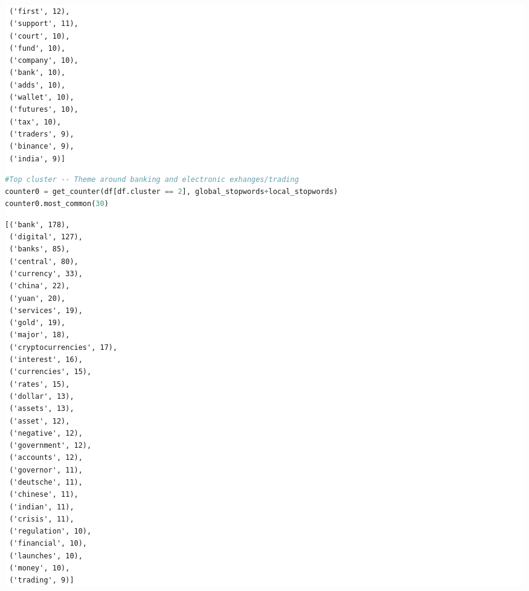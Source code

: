      ('first', 12),
     ('support', 11),
     ('court', 10),
     ('fund', 10),
     ('company', 10),
     ('bank', 10),
     ('adds', 10),
     ('wallet', 10),
     ('futures', 10),
     ('tax', 10),
     ('traders', 9),
     ('binance', 9),
     ('india', 9)]




```python
#Top cluster -- Theme around banking and electronic exhanges/trading
counter0 = get_counter(df[df.cluster == 2], global_stopwords+local_stopwords)
counter0.most_common(30)
```




    [('bank', 178),
     ('digital', 127),
     ('banks', 85),
     ('central', 80),
     ('currency', 33),
     ('china', 22),
     ('yuan', 20),
     ('services', 19),
     ('gold', 19),
     ('major', 18),
     ('cryptocurrencies', 17),
     ('interest', 16),
     ('currencies', 15),
     ('rates', 15),
     ('dollar', 13),
     ('assets', 13),
     ('asset', 12),
     ('negative', 12),
     ('government', 12),
     ('accounts', 12),
     ('governor', 11),
     ('deutsche', 11),
     ('chinese', 11),
     ('indian', 11),
     ('crisis', 11),
     ('regulation', 10),
     ('financial', 10),
     ('launches', 10),
     ('money', 10),
     ('trading', 9)]
